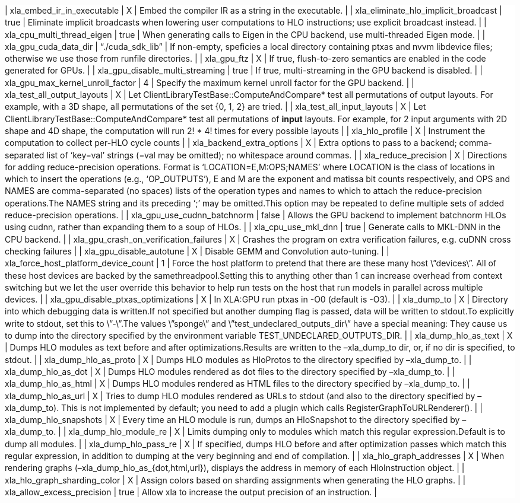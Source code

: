 | xla_embed_ir_in_executable              | X                | Embed the compiler IR as a string in the executable.         |
| xla_eliminate_hlo_implicit_broadcast    | true             | Eliminate implicit broadcasts when lowering user computations to HLO instructions; use explicit broadcast instead. |
| xla_cpu_multi_thread_eigen              | true             | When generating calls to Eigen in the CPU backend, use multi-threaded Eigen mode. |
| xla_gpu_cuda_data_dir                   | “./cuda_sdk_lib” | If non-empty, speficies a local directory containing ptxas and nvvm libdevice files; otherwise we use those from runfile directories. |
| xla_gpu_ftz                             | X                | If true, flush-to-zero semantics are enabled in the code generated for GPUs. |
| xla_gpu_disable_multi_streaming         | true             | If true, multi-streaming in the GPU backend is disabled.     |
| xla_gpu_max_kernel_unroll_factor        | 4                | Specify the maximum kernel unroll factor for the GPU backend. |
| xla_test_all_output_layouts             | X                | Let ClientLibraryTestBase::ComputeAndCompare* test all permutations of output layouts. For example, with a 3D shape, all permutations of the set {0, 1, 2} are tried. |
| xla_test_all_input_layouts              | X                | Let ClientLibraryTestBase::ComputeAndCompare* test all permutations of **input** layouts. For example, for 2 input arguments with 2D shape and 4D shape, the computation will run 2! * 4! times for every possible layouts |
| xla_hlo_profile                         | X                | Instrument the computation to collect per-HLO cycle counts   |
| xla_backend_extra_options               | X                | Extra options to pass to a backend; comma-separated list of ‘key=val’ strings (=val may be omitted); no whitespace around commas. |
| xla_reduce_precision                    | X                | Directions for adding reduce-precision operations. Format is ‘LOCATION=E,M:OPS;NAMES’ where LOCATION is the class of locations in which to insert the operations (e.g., ‘OP_OUTPUTS’), E and M are the exponent and matissa bit counts respectively, and OPS and NAMES are comma-separated (no spaces) lists of the operation types and names to which to attach the reduce-precision operations.The NAMES string and its preceding ‘;’ may be omitted.This option may be repeated to define multiple sets of added reduce-precision operations. |
| xla_gpu_use_cudnn_batchnorm             | false            | Allows the GPU backend to implement batchnorm HLOs using cudnn, rather than expanding them to a soup of HLOs. |
| xla_cpu_use_mkl_dnn                     | true             | Generate calls to MKL-DNN in the CPU backend.                |
| xla_gpu_crash_on_verification_failures  | X                | Crashes the program on extra verification failures, e.g. cuDNN cross checking failures |
| xla_gpu_disable_autotune                | X                | Disable GEMM and Convolution auto-tuning.                    |
| xla_force_host_platform_device_count    | 1                | Force the host platform to pretend that there are these many host \”devices\”. All of these host devices are backed by the samethreadpool.Setting this to anything other than 1 can increase overhead from context switching but we let the user override this behavior to help run tests on the host that run models in parallel across multiple devices. |
| xla_gpu_disable_ptxas_optimizations     | X                | In XLA:GPU run ptxas in -O0 (default is -O3).                |
| xla_dump_to                             | X                | Directory into which debugging data is written.If not specified but another dumping flag is passed, data will be written to stdout.To explicitly write to stdout, set this to \”-\”.The values \”sponge\” and \”test_undeclared_outputs_dir\” have a special meaning: They cause us to dump into the directory specified by the environment variable TEST_UNDECLARED_OUTPUTS_DIR. |
| xla_dump_hlo_as_text                    | X                | Dumps HLO modules as text before and after optimizations.Results are written to the –xla_dump_to dir, or, if no dir is specified, to stdout. |
| xla_dump_hlo_as_proto                   | X                | Dumps HLO modules as HloProtos to the directory specified by –xla_dump_to. |
| xla_dump_hlo_as_dot                     | X                | Dumps HLO modules rendered as dot files to the directory specified by –xla_dump_to. |
| xla_dump_hlo_as_html                    | X                | Dumps HLO modules rendered as HTML files to the directory specified by –xla_dump_to. |
| xla_dump_hlo_as_url                     | X                | Tries to dump HLO modules rendered as URLs to stdout (and also to the directory specified by –xla_dump_to). This is not implemented by default; you need to add a plugin which calls RegisterGraphToURLRenderer(). |
| xla_dump_hlo_snapshots                  | X                | Every time an HLO module is run, dumps an HloSnapshot to the directory specified by –xla_dump_to. |
| xla_dump_hlo_module_re                  | X                | Limits dumping only to modules which match this regular expression.Default is to dump all modules. |
| xla_dump_hlo_pass_re                    | X                | If specified, dumps HLO before and after optimization passes which match this regular expression, in addition to dumping at the very beginning and end of compilation. |
| xla_hlo_graph_addresses                 | X                | When rendering graphs (–xla_dump_hlo_as_{dot,html,url}), displays the address in memory of each HloInstruction object. |
| xla_hlo_graph_sharding_color            | X                | Assign colors based on sharding assignments when generating the HLO graphs. |
| xla_allow_excess_precision              | true             | Allow xla to increase the output precision of an instruction. |
